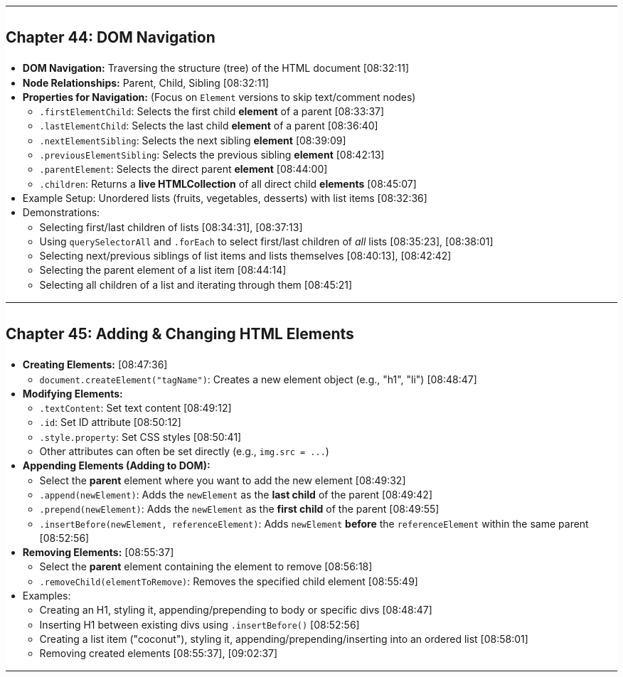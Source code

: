 
---

## Chapter 44: DOM Navigation

* **DOM Navigation:** Traversing the structure (tree) of the HTML document [08:32:11]
* **Node Relationships:** Parent, Child, Sibling [08:32:11]
* **Properties for Navigation:** (Focus on `Element` versions to skip text/comment nodes)
    * `.firstElementChild`: Selects the first child **element** of a parent [08:33:37]
    * `.lastElementChild`: Selects the last child **element** of a parent [08:36:40]
    * `.nextElementSibling`: Selects the next sibling **element** [08:39:09]
    * `.previousElementSibling`: Selects the previous sibling **element** [08:42:13]
    * `.parentElement`: Selects the direct parent **element** [08:44:00]
    * `.children`: Returns a **live HTMLCollection** of all direct child **elements** [08:45:07]
* Example Setup: Unordered lists (fruits, vegetables, desserts) with list items [08:32:36]
* Demonstrations:
    * Selecting first/last children of lists [08:34:31], [08:37:13]
    * Using `querySelectorAll` and `.forEach` to select first/last children of *all* lists [08:35:23], [08:38:01]
    * Selecting next/previous siblings of list items and lists themselves [08:40:13], [08:42:42]
    * Selecting the parent element of a list item [08:44:14]
    * Selecting all children of a list and iterating through them [08:45:21]

---

## Chapter 45: Adding & Changing HTML Elements

* **Creating Elements:** [08:47:36]
    * `document.createElement("tagName")`: Creates a new element object (e.g., "h1", "li") [08:48:47]
* **Modifying Elements:**
    * `.textContent`: Set text content [08:49:12]
    * `.id`: Set ID attribute [08:50:12]
    * `.style.property`: Set CSS styles [08:50:41]
    * Other attributes can often be set directly (e.g., `img.src = ...`)
* **Appending Elements (Adding to DOM):**
    * Select the **parent** element where you want to add the new element [08:49:32]
    * `.append(newElement)`: Adds the `newElement` as the **last child** of the parent [08:49:42]
    * `.prepend(newElement)`: Adds the `newElement` as the **first child** of the parent [08:49:55]
    * `.insertBefore(newElement, referenceElement)`: Adds `newElement` **before** the `referenceElement` within the same parent [08:52:56]
* **Removing Elements:** [08:55:37]
    * Select the **parent** element containing the element to remove [08:56:18]
    * `.removeChild(elementToRemove)`: Removes the specified child element [08:55:49]
* Examples:
    * Creating an H1, styling it, appending/prepending to body or specific divs [08:48:47]
    * Inserting H1 between existing divs using `.insertBefore()` [08:52:56]
    * Creating a list item ("coconut"), styling it, appending/prepending/inserting into an ordered list [08:58:01]
    * Removing created elements [08:55:37], [09:02:37]

---
